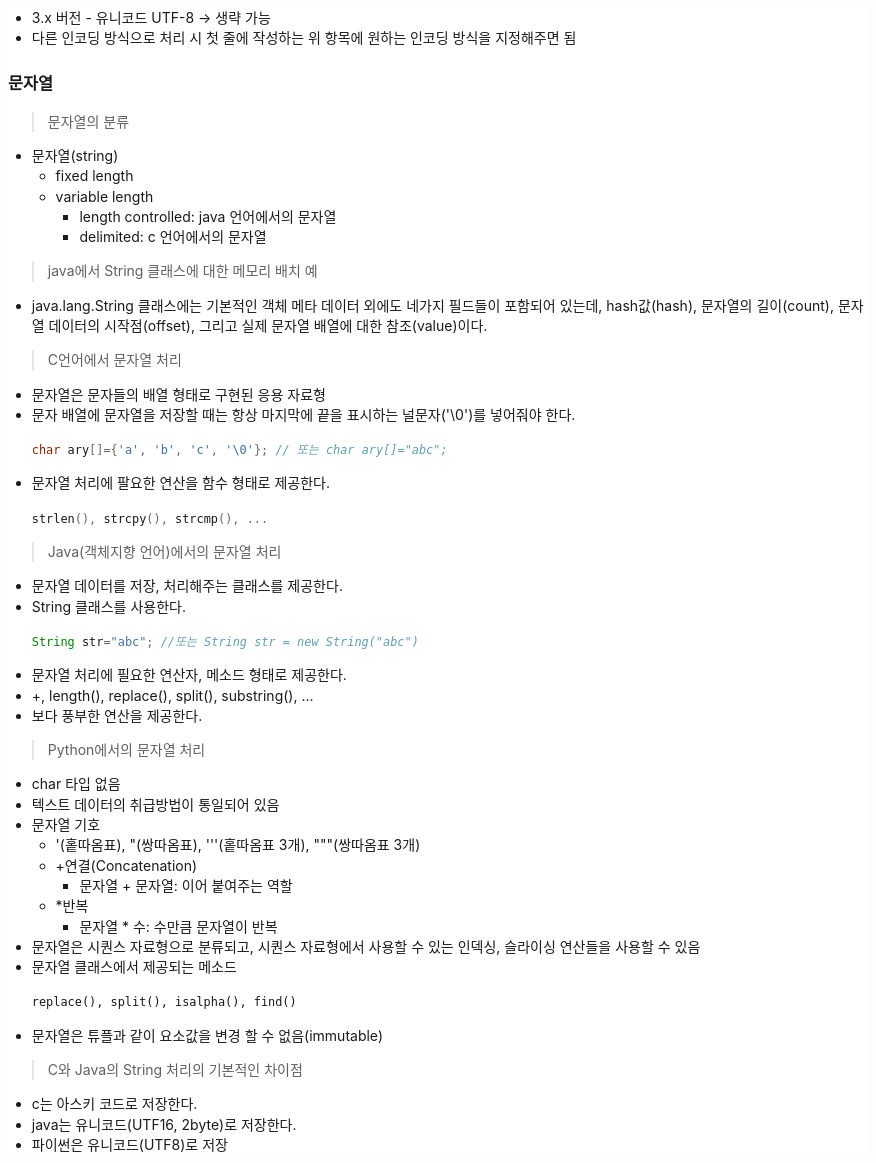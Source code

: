 - 3.x 버전 - 유니코드 UTF-8 -> 생략 가능
- 다른 인코딩 방식으로 처리 시 첫 줄에 작성하는 위 항목에 원하는 인코딩 방식을 지정해주면 됨

### 문자열
> 문자열의 분류
- 문자열(string)
  - fixed length
  - variable length
    - length controlled: java 언어에서의 문자열
    - delimited: c 언어에서의 문자열
> java에서 String 클래스에 대한 메모리 배치 예
- java.lang.String 클래스에는 기본적인 객체 메타 데이터 외에도 네가지 필드들이 포함되어 있는데, hash값(hash), 문자열의 길이(count), 문자열 데이터의 시작점(offset), 그리고 실제 문자열 배열에 대한 참조(value)이다.

> C언어에서 문자열 처리
- 문자열은 문자들의 배열 형태로 구현된 응용 자료형
- 문자 배열에 문자열을 저장할 때는 항상 마지막에 끝을 표시하는 널문자('\0')를 넣어줘야 한다.
  ```C
  char ary[]={'a', 'b', 'c', '\0'}; // 또는 char ary[]="abc";
  ```
- 문자열 처리에 팔요한 연산을 함수 형태로 제공한다.
  ```C
  strlen(), strcpy(), strcmp(), ...
  ```

> Java(객체지향 언어)에서의 문자열 처리
- 문자열 데이터를 저장, 처리해주는 클래스를 제공한다.
- String 클래스를 사용한다.
  ```java
  String str="abc"; //또는 String str = new String("abc")
  ```
- 문자열 처리에 필요한 연산자, 메소드 형태로 제공한다.
- +, length(), replace(), split(), substring(), ...
- 보다 풍부한 연산을 제공한다.
  
> Python에서의 문자열 처리
- char 타입 없음
- 텍스트 데이터의 취급방법이 통일되어 있음
- 문자열 기호
  - '(홑따옴표), "(쌍따옴표), '''(홑따옴표 3개), """(쌍따옴표 3개)
  - +연결(Concatenation)
    - 문자열 + 문자열: 이어 붙여주는 역할
  - *반복
    - 문자열 * 수: 수만큼 문자열이 반복
- 문자열은 시퀀스 자료형으로 분류되고, 시퀀스 자료형에서 사용할 수 있는 인덱싱, 슬라이싱 연산들을 사용할 수 있음
- 문자열 클래스에서 제공되는 메소드
  ```python
  replace(), split(), isalpha(), find()
  ```
- 문자열은 튜플과 같이 요소값을 변경 할 수 없음(immutable)

> C와 Java의 String 처리의 기본적인 차이점
- c는 아스키 코드로 저장한다.
- java는 유니코드(UTF16, 2byte)로 저장한다.
- 파이썬은 유니코드(UTF8)로 저장
